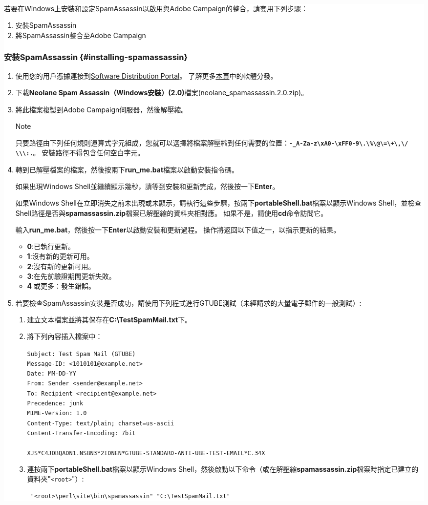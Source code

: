 若要在Windows上安裝和設定SpamAssassin以啟用與Adobe Campaign的整合，請套用下列步驟：

1. 安裝SpamAssassin
1. 將SpamAssassin整合至Adobe Campaign

### 安裝SpamAssassin {#installing-spamassassin}

1. 使用您的用戶憑據連接到[Software Distribution Portal](https://experience.adobe.com/#/downloads/content/software-distribution/en/campaign.html)。 了解更多[本頁](https://experienceleague.adobe.com/docs/experience-cloud/software-distribution/home.html?lang=zh-Hant?lang=en)中的軟體分發。
1. 下載&#x200B;**Neolane Spam Assassin（Windows安裝）(2.0)**&#x200B;檔案(neolane_spamassassin.2.0.zip)。
1. 將此檔案複製到Adobe Campaign伺服器，然後解壓縮。

   >[!NOTE]
   >
   >只要路徑由下列任何規則運算式字元組成，您就可以選擇將檔案解壓縮到任何需要的位置：**`-_A-Za-z\xA0-\xFF0-9\.\%\@\=\+\,\/\\\:.`**。 安裝路徑不得包含任何空白字元。

1. 轉到已解壓檔案的檔案，然後按兩下&#x200B;**run_me.bat**&#x200B;檔案以啟動安裝指令碼。

   如果出現Windows Shell並繼續顯示幾秒，請等到安裝和更新完成，然後按一下&#x200B;**Enter**。

   如果Windows Shell在立即消失之前未出現或未顯示，請執行這些步驟，按兩下&#x200B;**portableShell.bat**&#x200B;檔案以顯示Windows Shell，並檢查Shell路徑是否與&#x200B;**spamassassin.zip**&#x200B;檔案已解壓縮的資料夾相對應。 如果不是，請使用&#x200B;**cd**&#x200B;命令訪問它。

   輸入&#x200B;**run_me.bat**，然後按一下&#x200B;**Enter**&#x200B;以啟動安裝和更新過程。 操作將返回以下值之一，以指示更新的結果。

   * **0**:已執行更新。
   * **1**:沒有新的更新可用。
   * **2**:沒有新的更新可用。
   * **3**:在先前驗證期間更新失敗。
   * **4** 或更多：發生錯誤。

1. 若要檢查SpamAssassin安裝是否成功，請使用下列程式進行GTUBE測試（未經請求的大量電子郵件的一般測試）:

   1. 建立文本檔案並將其保存在&#x200B;**C:\TestSpamMail.txt**&#x200B;下。
   1. 將下列內容插入檔案中：

      ```
      Subject: Test Spam Mail (GTUBE)
      Message-ID: <1010101@example.net>
      Date: MM-DD-YY
      From: Sender <sender@example.net>
      To: Recipient <recipient@example.net>
      Precedence: junk
      MIME-Version: 1.0
      Content-Type: text/plain; charset=us-ascii
      Content-Transfer-Encoding: 7bit
      
      XJS*C4JDBQADN1.NSBN3*2IDNEN*GTUBE-STANDARD-ANTI-UBE-TEST-EMAIL*C.34X
      ```

   1. 連按兩下&#x200B;**portableShell.bat**&#x200B;檔案以顯示Windows Shell，然後啟動以下命令（或在解壓縮&#x200B;**spamassassin.zip**&#x200B;檔案時指定已建立的資料夾&quot;`<root>`&quot;）:

      ```
       "<root>\perl\site\bin\spamassassin" "C:\TestSpamMail.txt"
      ```
